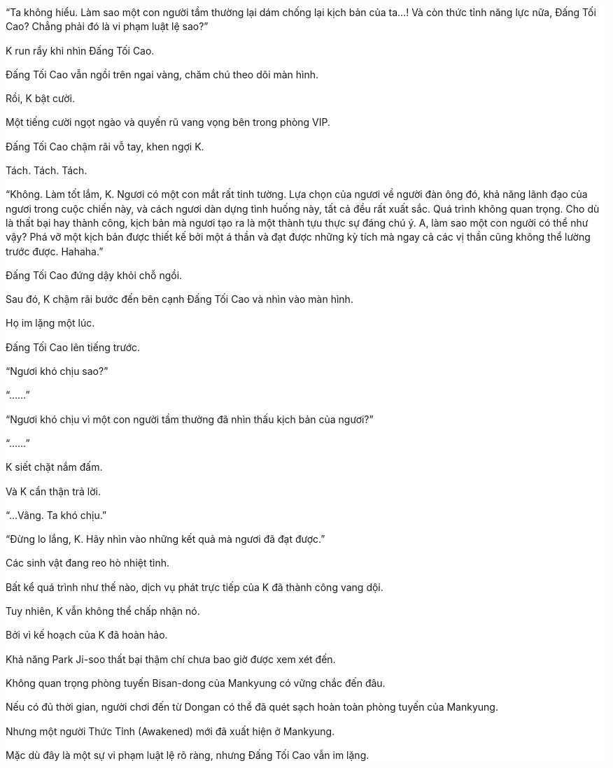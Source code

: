 “Ta không hiểu. Làm sao một con người tầm thường lại dám chống lại kịch bản của ta…! Và còn thức tỉnh năng lực nữa, Đấng Tối Cao? Chẳng phải đó là vi phạm luật lệ sao?”

K run rẩy khi nhìn Đấng Tối Cao.

Đấng Tối Cao vẫn ngồi trên ngai vàng, chăm chú theo dõi màn hình.

Rồi, K bật cười.

Một tiếng cười ngọt ngào và quyến rũ vang vọng bên trong phòng VIP.

Đấng Tối Cao chậm rãi vỗ tay, khen ngợi K.

Tách. Tách. Tách.

“Không. Làm tốt lắm, K. Ngươi có một con mắt rất tinh tường. Lựa chọn của ngươi về người đàn ông đó, khả năng lãnh đạo của ngươi trong cuộc chiến này, và cách ngươi dàn dựng tình huống này, tất cả đều rất xuất sắc. Quá trình không quan trọng. Cho dù là thất bại hay thành công, kịch bản mà ngươi tạo ra là một thành tựu thực sự đáng chú ý. A, làm sao một con người có thể như vậy? Phá vỡ một kịch bản được thiết kế bởi một á thần và đạt được những kỳ tích mà ngay cả các vị thần cũng không thể lường trước được. Hahaha.”

Đấng Tối Cao đứng dậy khỏi chỗ ngồi.

Sau đó, K chậm rãi bước đến bên cạnh Đấng Tối Cao và nhìn vào màn hình.

Họ im lặng một lúc.

Đấng Tối Cao lên tiếng trước.

“Ngươi khó chịu sao?”

“……”

“Ngươi khó chịu vì một con người tầm thường đã nhìn thấu kịch bản của ngươi?”

“……”

K siết chặt nắm đấm.

Và K cẩn thận trả lời.

“…Vâng. Ta khó chịu.”

“Đừng lo lắng, K. Hãy nhìn vào những kết quả mà ngươi đã đạt được.”

Các sinh vật đang reo hò nhiệt tình.

Bất kể quá trình như thế nào, dịch vụ phát trực tiếp của K đã thành công vang dội.

Tuy nhiên, K vẫn không thể chấp nhận nó.

Bởi vì kế hoạch của K đã hoàn hảo.

Khả năng Park Ji-soo thất bại thậm chí chưa bao giờ được xem xét đến.

Không quan trọng phòng tuyến Bisan-dong của Mankyung có vững chắc đến đâu.

Nếu có đủ thời gian, người chơi đến từ Dongan có thể đã quét sạch hoàn toàn phòng tuyến của Mankyung.

Nhưng một người Thức Tỉnh (Awakened) mới đã xuất hiện ở Mankyung.

Mặc dù đây là một sự vi phạm luật lệ rõ ràng, nhưng Đấng Tối Cao vẫn im lặng.
